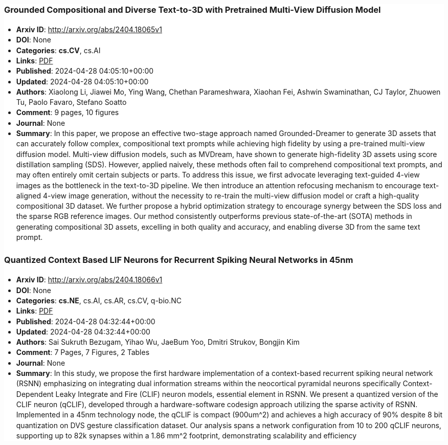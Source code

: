 

### Grounded Compositional and Diverse Text-to-3D with Pretrained Multi-View Diffusion Model
- **Arxiv ID**: http://arxiv.org/abs/2404.18065v1
- **DOI**: None
- **Categories**: **cs.CV**, cs.AI
- **Links**: [PDF](http://arxiv.org/pdf/2404.18065v1)
- **Published**: 2024-04-28 04:05:10+00:00
- **Updated**: 2024-04-28 04:05:10+00:00
- **Authors**: Xiaolong Li, Jiawei Mo, Ying Wang, Chethan Parameshwara, Xiaohan Fei, Ashwin Swaminathan, CJ Taylor, Zhuowen Tu, Paolo Favaro, Stefano Soatto
- **Comment**: 9 pages, 10 figures
- **Journal**: None
- **Summary**: In this paper, we propose an effective two-stage approach named Grounded-Dreamer to generate 3D assets that can accurately follow complex, compositional text prompts while achieving high fidelity by using a pre-trained multi-view diffusion model. Multi-view diffusion models, such as MVDream, have shown to generate high-fidelity 3D assets using score distillation sampling (SDS). However, applied naively, these methods often fail to comprehend compositional text prompts, and may often entirely omit certain subjects or parts. To address this issue, we first advocate leveraging text-guided 4-view images as the bottleneck in the text-to-3D pipeline. We then introduce an attention refocusing mechanism to encourage text-aligned 4-view image generation, without the necessity to re-train the multi-view diffusion model or craft a high-quality compositional 3D dataset. We further propose a hybrid optimization strategy to encourage synergy between the SDS loss and the sparse RGB reference images. Our method consistently outperforms previous state-of-the-art (SOTA) methods in generating compositional 3D assets, excelling in both quality and accuracy, and enabling diverse 3D from the same text prompt.



### Quantized Context Based LIF Neurons for Recurrent Spiking Neural Networks in 45nm
- **Arxiv ID**: http://arxiv.org/abs/2404.18066v1
- **DOI**: None
- **Categories**: **cs.NE**, cs.AI, cs.AR, cs.CV, q-bio.NC
- **Links**: [PDF](http://arxiv.org/pdf/2404.18066v1)
- **Published**: 2024-04-28 04:32:44+00:00
- **Updated**: 2024-04-28 04:32:44+00:00
- **Authors**: Sai Sukruth Bezugam, Yihao Wu, JaeBum Yoo, Dmitri Strukov, Bongjin Kim
- **Comment**: 7 Pages, 7 Figures, 2 Tables
- **Journal**: None
- **Summary**: In this study, we propose the first hardware implementation of a context-based recurrent spiking neural network (RSNN) emphasizing on integrating dual information streams within the neocortical pyramidal neurons specifically Context- Dependent Leaky Integrate and Fire (CLIF) neuron models, essential element in RSNN. We present a quantized version of the CLIF neuron (qCLIF), developed through a hardware-software codesign approach utilizing the sparse activity of RSNN. Implemented in a 45nm technology node, the qCLIF is compact (900um^2) and achieves a high accuracy of 90% despite 8 bit quantization on DVS gesture classification dataset. Our analysis spans a network configuration from 10 to 200 qCLIF neurons, supporting up to 82k synapses within a 1.86 mm^2 footprint, demonstrating scalability and efficiency


